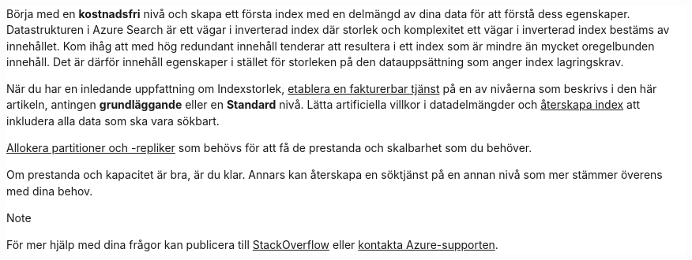 Börja med en **kostnadsfri** nivå och skapa ett första index med en delmängd av dina data för att förstå dess egenskaper. Datastrukturen i Azure Search är ett vägar i inverterad index där storlek och komplexitet ett vägar i inverterad index bestäms av innehållet. Kom ihåg att med hög redundant innehåll tenderar att resultera i ett index som är mindre än mycket oregelbunden innehåll. Det är därför innehåll egenskaper i stället för storleken på den datauppsättning som anger index lagringskrav.

När du har en inledande uppfattning om Indexstorlek, [etablera en fakturerbar tjänst](search-create-service-portal.md) på en av nivåerna som beskrivs i den här artikeln, antingen **grundläggande** eller en **Standard** nivå. Lätta artificiella villkor i datadelmängder och [återskapa index](search-howto-reindex.md) att inkludera alla data som ska vara sökbart.

[Allokera partitioner och -repliker](search-capacity-planning.md) som behövs för att få de prestanda och skalbarhet som du behöver.

Om prestanda och kapacitet är bra, är du klar. Annars kan återskapa en söktjänst på en annan nivå som mer stämmer överens med dina behov.

> [!NOTE]
> För mer hjälp med dina frågor kan publicera till [StackOverflow](https://stackoverflow.com/questions/tagged/azure-search) eller [kontakta Azure-supporten](https://azure.microsoft.com/support/options/).